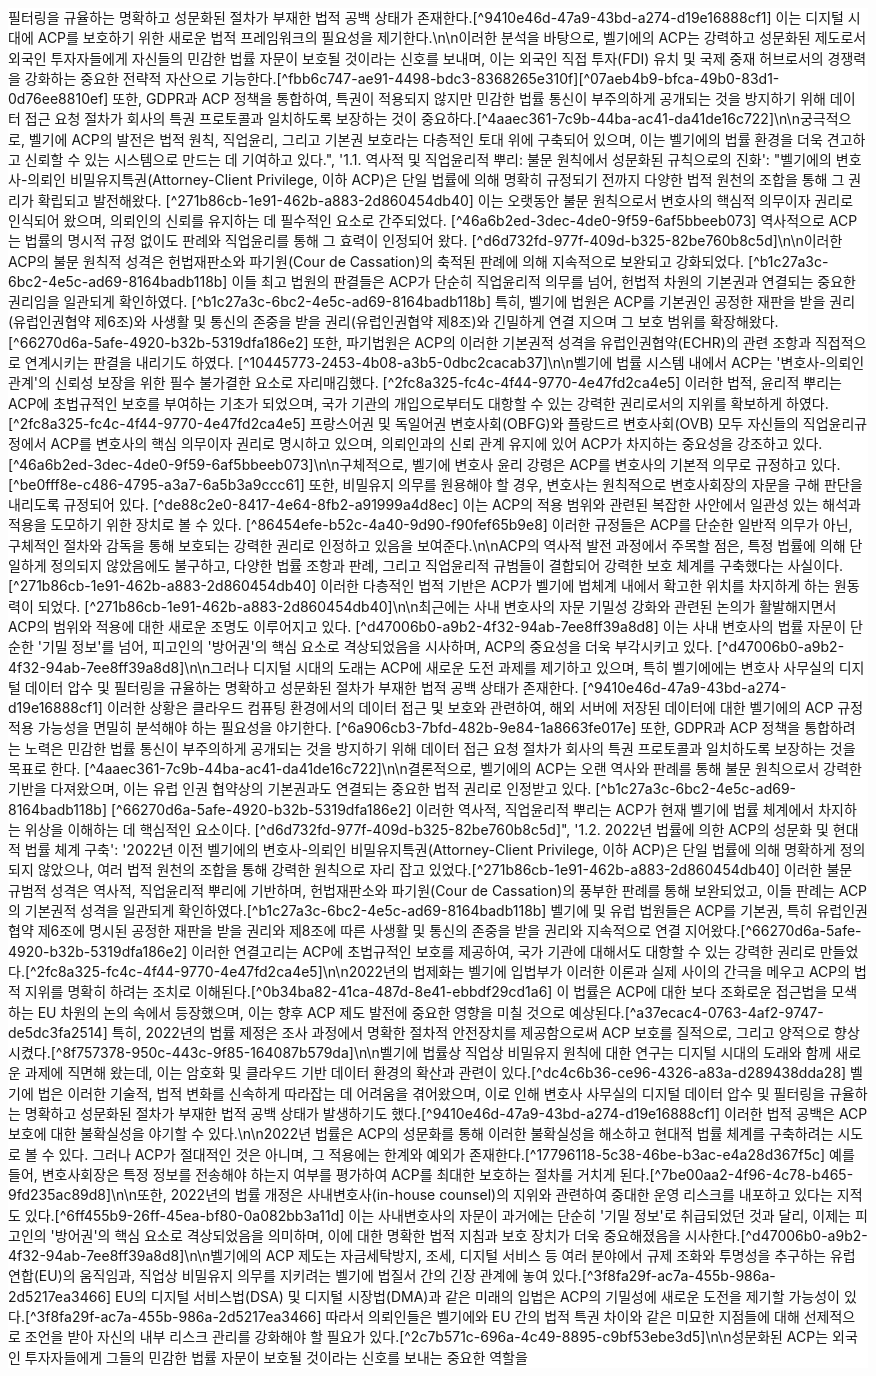 필터링을 규율하는 명확하고 성문화된 절차가 부재한 법적 공백 상태가 존재한다.[^9410e46d-47a9-43bd-a274-d19e16888cf1] 이는 디지털 시대에 ACP를 보호하기 위한 새로운 법적 프레임워크의 필요성을 제기한다.\n\n이러한 분석을 바탕으로, 벨기에의 ACP는 강력하고 성문화된 제도로서 외국인 투자자들에게 자신들의 민감한 법률 자문이 보호될 것이라는 신호를 보내며, 이는 외국인 직접 투자(FDI) 유치 및 국제 중재 허브로서의 경쟁력을 강화하는 중요한 전략적 자산으로 기능한다.[^fbb6c747-ae91-4498-bdc3-8368265e310f][^07aeb4b9-bfca-49b0-83d1-0d76ee8810ef] 또한, GDPR과 ACP 정책을 통합하여, 특권이 적용되지 않지만 민감한 법률 통신이 부주의하게 공개되는 것을 방지하기 위해 데이터 접근 요청 절차가 회사의 특권 프로토콜과 일치하도록 보장하는 것이 중요하다.[^4aaec361-7c9b-44ba-ac41-da41de16c722]\n\n궁극적으로, 벨기에 ACP의 발전은 법적 원칙, 직업윤리, 그리고 기본권 보호라는 다층적인 토대 위에 구축되어 있으며, 이는 벨기에의 법률 환경을 더욱 견고하고 신뢰할 수 있는 시스템으로 만드는 데 기여하고 있다.", '1.1. 역사적 및 직업윤리적 뿌리: 불문 원칙에서 성문화된 규칙으로의 진화': "벨기에의 변호사-의뢰인 비밀유지특권(Attorney-Client Privilege, 이하 ACP)은 단일 법률에 의해 명확히 규정되기 전까지 다양한 법적 원천의 조합을 통해 그 권리가 확립되고 발전해왔다. [^271b86cb-1e91-462b-a883-2d860454db40] 이는 오랫동안 불문 원칙으로서 변호사의 핵심적 의무이자 권리로 인식되어 왔으며, 의뢰인의 신뢰를 유지하는 데 필수적인 요소로 간주되었다. [^46a6b2ed-3dec-4de0-9f59-6af5bbeeb073] 역사적으로 ACP는 법률의 명시적 규정 없이도 판례와 직업윤리를 통해 그 효력이 인정되어 왔다. [^d6d732fd-977f-409d-b325-82be760b8c5d]\n\n이러한 ACP의 불문 원칙적 성격은 헌법재판소와 파기원(Cour de Cassation)의 축적된 판례에 의해 지속적으로 보완되고 강화되었다. [^b1c27a3c-6bc2-4e5c-ad69-8164badb118b] 이들 최고 법원의 판결들은 ACP가 단순히 직업윤리적 의무를 넘어, 헌법적 차원의 기본권과 연결되는 중요한 권리임을 일관되게 확인하였다. [^b1c27a3c-6bc2-4e5c-ad69-8164badb118b] 특히, 벨기에 법원은 ACP를 기본권인 공정한 재판을 받을 권리(유럽인권협약 제6조)와 사생활 및 통신의 존중을 받을 권리(유럽인권협약 제8조)와 긴밀하게 연결 지으며 그 보호 범위를 확장해왔다. [^66270d6a-5afe-4920-b32b-5319dfa186e2] 또한, 파기법원은 ACP의 이러한 기본권적 성격을 유럽인권협약(ECHR)의 관련 조항과 직접적으로 연계시키는 판결을 내리기도 하였다. [^10445773-2453-4b08-a3b5-0dbc2cacab37]\n\n벨기에 법률 시스템 내에서 ACP는 '변호사-의뢰인 관계'의 신뢰성 보장을 위한 필수 불가결한 요소로 자리매김했다. [^2fc8a325-fc4c-4f44-9770-4e47fd2ca4e5] 이러한 법적, 윤리적 뿌리는 ACP에 초법규적인 보호를 부여하는 기초가 되었으며, 국가 기관의 개입으로부터도 대항할 수 있는 강력한 권리로서의 지위를 확보하게 하였다. [^2fc8a325-fc4c-4f44-9770-4e47fd2ca4e5] 프랑스어권 및 독일어권 변호사회(OBFG)와 플랑드르 변호사회(OVB) 모두 자신들의 직업윤리규정에서 ACP를 변호사의 핵심 의무이자 권리로 명시하고 있으며, 의뢰인과의 신뢰 관계 유지에 있어 ACP가 차지하는 중요성을 강조하고 있다. [^46a6b2ed-3dec-4de0-9f59-6af5bbeeb073]\n\n구체적으로, 벨기에 변호사 윤리 강령은 ACP를 변호사의 기본적 의무로 규정하고 있다. [^be0fff8e-c486-4795-a3a7-6a5b3a9ccc61] 또한, 비밀유지 의무를 원용해야 할 경우, 변호사는 원칙적으로 변호사회장의 자문을 구해 판단을 내리도록 규정되어 있다. [^de88c2e0-8417-4e64-8fb2-a91999a4d8ec] 이는 ACP의 적용 범위와 관련된 복잡한 사안에서 일관성 있는 해석과 적용을 도모하기 위한 장치로 볼 수 있다. [^86454efe-b52c-4a40-9d90-f90fef65b9e8] 이러한 규정들은 ACP를 단순한 일반적 의무가 아닌, 구체적인 절차와 감독을 통해 보호되는 강력한 권리로 인정하고 있음을 보여준다.\n\nACP의 역사적 발전 과정에서 주목할 점은, 특정 법률에 의해 단일하게 정의되지 않았음에도 불구하고, 다양한 법률 조항과 판례, 그리고 직업윤리적 규범들이 결합되어 강력한 보호 체계를 구축했다는 사실이다. [^271b86cb-1e91-462b-a883-2d860454db40] 이러한 다층적인 법적 기반은 ACP가 벨기에 법체계 내에서 확고한 위치를 차지하게 하는 원동력이 되었다. [^271b86cb-1e91-462b-a883-2d860454db40]\n\n최근에는 사내 변호사의 자문 기밀성 강화와 관련된 논의가 활발해지면서 ACP의 범위와 적용에 대한 새로운 조명도 이루어지고 있다. [^d47006b0-a9b2-4f32-94ab-7ee8ff39a8d8] 이는 사내 변호사의 법률 자문이 단순한 '기밀 정보'를 넘어, 피고인의 '방어권'의 핵심 요소로 격상되었음을 시사하며, ACP의 중요성을 더욱 부각시키고 있다. [^d47006b0-a9b2-4f32-94ab-7ee8ff39a8d8]\n\n그러나 디지털 시대의 도래는 ACP에 새로운 도전 과제를 제기하고 있으며, 특히 벨기에에는 변호사 사무실의 디지털 데이터 압수 및 필터링을 규율하는 명확하고 성문화된 절차가 부재한 법적 공백 상태가 존재한다. [^9410e46d-47a9-43bd-a274-d19e16888cf1] 이러한 상황은 클라우드 컴퓨팅 환경에서의 데이터 접근 및 보호와 관련하여, 해외 서버에 저장된 데이터에 대한 벨기에의 ACP 규정 적용 가능성을 면밀히 분석해야 하는 필요성을 야기한다. [^6a906cb3-7bfd-482b-9e84-1a8663fe017e] 또한, GDPR과 ACP 정책을 통합하려는 노력은 민감한 법률 통신이 부주의하게 공개되는 것을 방지하기 위해 데이터 접근 요청 절차가 회사의 특권 프로토콜과 일치하도록 보장하는 것을 목표로 한다. [^4aaec361-7c9b-44ba-ac41-da41de16c722]\n\n결론적으로, 벨기에의 ACP는 오랜 역사와 판례를 통해 불문 원칙으로서 강력한 기반을 다져왔으며, 이는 유럽 인권 협약상의 기본권과도 연결되는 중요한 법적 권리로 인정받고 있다. [^b1c27a3c-6bc2-4e5c-ad69-8164badb118b] [^66270d6a-5afe-4920-b32b-5319dfa186e2] 이러한 역사적, 직업윤리적 뿌리는 ACP가 현재 벨기에 법률 체계에서 차지하는 위상을 이해하는 데 핵심적인 요소이다. [^d6d732fd-977f-409d-b325-82be760b8c5d]", '1.2. 2022년 법률에 의한 ACP의 성문화 및 현대적 법률 체계 구축': '2022년 이전 벨기에의 변호사-의뢰인 비밀유지특권(Attorney-Client Privilege, 이하 ACP)은 단일 법률에 의해 명확하게 정의되지 않았으나, 여러 법적 원천의 조합을 통해 강력한 원칙으로 자리 잡고 있었다.[^271b86cb-1e91-462b-a883-2d860454db40] 이러한 불문 규범적 성격은 역사적, 직업윤리적 뿌리에 기반하며, 헌법재판소와 파기원(Cour de Cassation)의 풍부한 판례를 통해 보완되었고, 이들 판례는 ACP의 기본권적 성격을 일관되게 확인하였다.[^b1c27a3c-6bc2-4e5c-ad69-8164badb118b] 벨기에 및 유럽 법원들은 ACP를 기본권, 특히 유럽인권협약 제6조에 명시된 공정한 재판을 받을 권리와 제8조에 따른 사생활 및 통신의 존중을 받을 권리와 지속적으로 연결 지어왔다.[^66270d6a-5afe-4920-b32b-5319dfa186e2] 이러한 연결고리는 ACP에 초법규적인 보호를 제공하여, 국가 기관에 대해서도 대항할 수 있는 강력한 권리로 만들었다.[^2fc8a325-fc4c-4f44-9770-4e47fd2ca4e5]\n\n2022년의 법제화는 벨기에 입법부가 이러한 이론과 실제 사이의 간극을 메우고 ACP의 법적 지위를 명확히 하려는 조치로 이해된다.[^0b34ba82-41ca-487d-8e41-ebbdf29cd1a6] 이 법률은 ACP에 대한 보다 조화로운 접근법을 모색하는 EU 차원의 논의 속에서 등장했으며, 이는 향후 ACP 제도 발전에 중요한 영향을 미칠 것으로 예상된다.[^a37ecac4-0763-4af2-9747-de5dc3fa2514] 특히, 2022년의 법률 제정은 조사 과정에서 명확한 절차적 안전장치를 제공함으로써 ACP 보호를 질적으로, 그리고 양적으로 향상시켰다.[^8f757378-950c-443c-9f85-164087b579da]\n\n벨기에 법률상 직업상 비밀유지 원칙에 대한 연구는 디지털 시대의 도래와 함께 새로운 과제에 직면해 왔는데, 이는 암호화 및 클라우드 기반 데이터 환경의 확산과 관련이 있다.[^dc4c6b36-ce96-4326-a83a-d289438dda28] 벨기에 법은 이러한 기술적, 법적 변화를 신속하게 따라잡는 데 어려움을 겪어왔으며, 이로 인해 변호사 사무실의 디지털 데이터 압수 및 필터링을 규율하는 명확하고 성문화된 절차가 부재한 법적 공백 상태가 발생하기도 했다.[^9410e46d-47a9-43bd-a274-d19e16888cf1] 이러한 법적 공백은 ACP 보호에 대한 불확실성을 야기할 수 있다.\n\n2022년 법률은 ACP의 성문화를 통해 이러한 불확실성을 해소하고 현대적 법률 체계를 구축하려는 시도로 볼 수 있다. 그러나 ACP가 절대적인 것은 아니며, 그 적용에는 한계와 예외가 존재한다.[^17796118-5c38-46be-b3ac-e4a28d367f5c] 예를 들어, 변호사회장은 특정 정보를 전송해야 하는지 여부를 평가하여 ACP를 최대한 보호하는 절차를 거치게 된다.[^7be00aa2-4f96-4c78-b465-9fd235ac89d8]\n\n또한, 2022년의 법률 개정은 사내변호사(in-house counsel)의 지위와 관련하여 중대한 운영 리스크를 내포하고 있다는 지적도 있다.[^6ff455b9-26ff-45ea-bf80-0a082bb3a11d] 이는 사내변호사의 자문이 과거에는 단순히 \'기밀 정보\'로 취급되었던 것과 달리, 이제는 피고인의 \'방어권\'의 핵심 요소로 격상되었음을 의미하며, 이에 대한 명확한 법적 지침과 보호 장치가 더욱 중요해졌음을 시사한다.[^d47006b0-a9b2-4f32-94ab-7ee8ff39a8d8]\n\n벨기에의 ACP 제도는 자금세탁방지, 조세, 디지털 서비스 등 여러 분야에서 규제 조화와 투명성을 추구하는 유럽연합(EU)의 움직임과, 직업상 비밀유지 의무를 지키려는 벨기에 법질서 간의 긴장 관계에 놓여 있다.[^3f8fa29f-ac7a-455b-986a-2d5217ea3466] EU의 디지털 서비스법(DSA) 및 디지털 시장법(DMA)과 같은 미래의 입법은 ACP의 기밀성에 새로운 도전을 제기할 가능성이 있다.[^3f8fa29f-ac7a-455b-986a-2d5217ea3466] 따라서 의뢰인들은 벨기에와 EU 간의 법적 특권 차이와 같은 미묘한 지점들에 대해 선제적으로 조언을 받아 자신의 내부 리스크 관리를 강화해야 할 필요가 있다.[^2c7b571c-696a-4c49-8895-c9bf53ebe3d5]\n\n성문화된 ACP는 외국인 투자자들에게 그들의 민감한 법률 자문이 보호될 것이라는 신호를 보내는 중요한 역할을